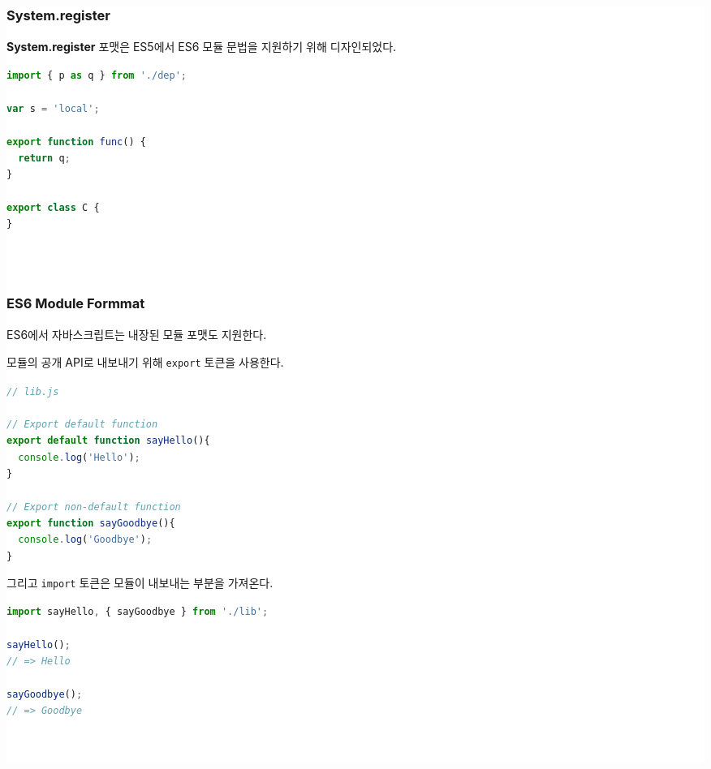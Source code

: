 ### System.register

**System.register** 포맷은 ES5에서 ES6 모듈 문법을 지원하기 위해 디자인되었다.

```js
import { p as q } from './dep';

var s = 'local';

export function func() {  
  return q;
}

export class C {  
}
```

</br>
</br>

### ES6 Module Formmat

ES6에서 자바스크립트는 내장된 모듈 포맷도 지원한다.
</br>

모듈의 공개 API로 내보내기 위해 `export` 토큰을 사용한다.
</br>

```js
// lib.js

// Export default function
export default function sayHello(){  
  console.log('Hello');
}

// Export non-default function
export function sayGoodbye(){  
  console.log('Goodbye');
}
```

그리고 `import` 토큰은 모듈이 내보내는 부분을 가져온다.

```js
import sayHello, { sayGoodbye } from './lib';

sayHello();  
// => Hello

sayGoodbye();  
// => Goodbye
```

</br>
</br>
